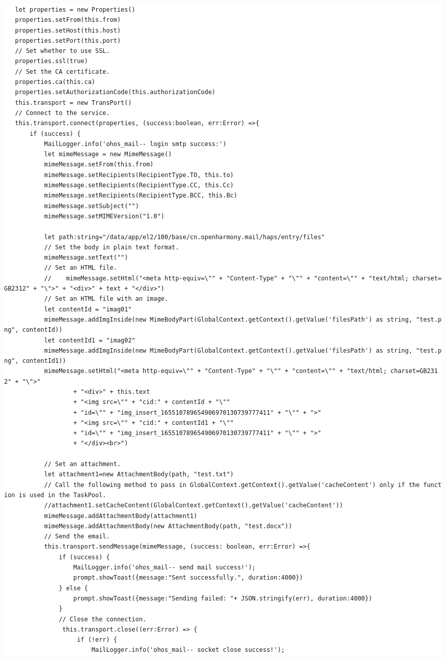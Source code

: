        let properties = new Properties()
       properties.setFrom(this.from)
       properties.setHost(this.host)
       properties.setPort(this.port)
       // Set whether to use SSL.
       properties.ssl(true)
       // Set the CA certificate.
       properties.ca(this.ca)
       properties.setAuthorizationCode(this.authorizationCode)
       this.transport = new TransPort()
       // Connect to the service.
       this.transport.connect(properties, (success:boolean, err:Error) =>{
           if (success) {
               MailLogger.info('ohos_mail-- login smtp success:')
               let mimeMessage = new MimeMessage()
               mimeMessage.setFrom(this.from)
               mimeMessage.setRecipients(RecipientType.TO, this.to)
               mimeMessage.setRecipients(RecipientType.CC, this.Cc)
               mimeMessage.setRecipients(RecipientType.BCC, this.Bc)
               mimeMessage.setSubject("")
               mimeMessage.setMIMEVersion("1.0")
   
               let path:string="/data/app/el2/100/base/cn.openharmony.mail/haps/entry/files"
               // Set the body in plain text format.
               mimeMessage.setText("")
               // Set an HTML file.
               //    mimeMessage.setHtml("<meta http-equiv=\"" + "Content-Type" + "\"" + "content=\"" + "text/html; charset=GB2312" + "\">" + "<div>" + text + "</div>")
               // Set an HTML file with an image.
               let contentId = "imag01"
               mimeMessage.addImgInside(new MimeBodyPart(GlobalContext.getContext().getValue('filesPath') as string, "test.png", contentId))
               let contentId1 = "imag02"
               mimeMessage.addImgInside(new MimeBodyPart(GlobalContext.getContext().getValue('filesPath') as string, "test.png", contentId1))
               mimeMessage.setHtml("<meta http-equiv=\"" + "Content-Type" + "\"" + "content=\"" + "text/html; charset=GB2312" + "\">"
                       + "<div>" + this.text
                       + "<img src=\"" + "cid:" + contentId + "\""
                       + "id=\"" + "img_insert_165510789654906970130739777411" + "\"" + ">"
                       + "<img src=\"" + "cid:" + contentId1 + "\""
                       + "id=\"" + "img_insert_165510789654906970130739777411" + "\"" + ">"
                       + "</div><br>")
   
               // Set an attachment.
               let attachment1=new AttachmentBody(path, "test.txt")
               // Call the following method to pass in GlobalContext.getContext().getValue('cacheContent') only if the function is used in the TaskPool.
               //attachment1.setCacheContent(GlobalContext.getContext().getValue('cacheContent'))
               mimeMessage.addAttachmentBody(attachment1)
               mimeMessage.addAttachmentBody(new AttachmentBody(path, "test.docx"))
               // Send the email.
               this.transport.sendMessage(mimeMessage, (success: boolean, err:Error) =>{
                   if (success) {
                       MailLogger.info('ohos_mail-- send mail success!');
                       prompt.showToast({message:"Sent successfully.", duration:4000})
                   } else {
                       prompt.showToast({message:"Sending failed: "+ JSON.stringify(err), duration:4000})
                   }
                   // Close the connection.
                    this.transport.close((err:Error) => {
                        if (!err) {
                            MailLogger.info('ohos_mail-- socket close success!');